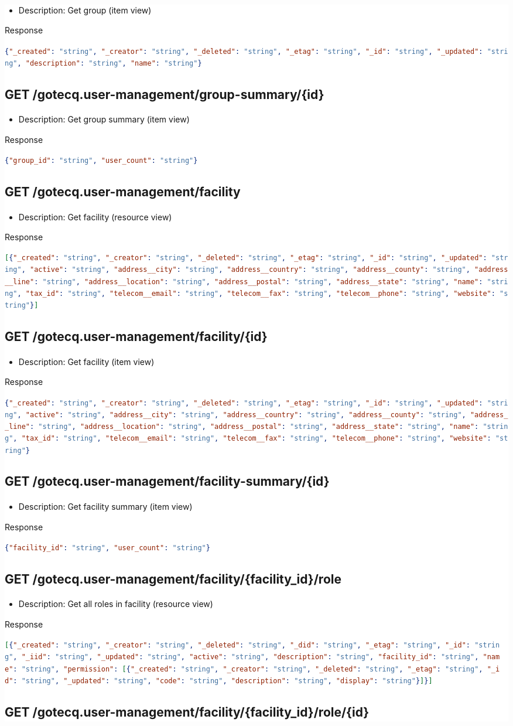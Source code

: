 - Description: Get group (item view)
  
Response  
```json  
{"_created": "string", "_creator": "string", "_deleted": "string", "_etag": "string", "_id": "string", "_updated": "string", "description": "string", "name": "string"}  
```
## GET /gotecq.user-management/group-summary/{id}

- Description: Get group summary (item view)
  
Response  
```json  
{"group_id": "string", "user_count": "string"}  
```
## GET /gotecq.user-management/facility

- Description: Get facility (resource view)
  
Response  
```json  
[{"_created": "string", "_creator": "string", "_deleted": "string", "_etag": "string", "_id": "string", "_updated": "string", "active": "string", "address__city": "string", "address__country": "string", "address__county": "string", "address__line": "string", "address__location": "string", "address__postal": "string", "address__state": "string", "name": "string", "tax_id": "string", "telecom__email": "string", "telecom__fax": "string", "telecom__phone": "string", "website": "string"}]  
```
## GET /gotecq.user-management/facility/{id}

- Description: Get facility (item view)
  
Response  
```json  
{"_created": "string", "_creator": "string", "_deleted": "string", "_etag": "string", "_id": "string", "_updated": "string", "active": "string", "address__city": "string", "address__country": "string", "address__county": "string", "address__line": "string", "address__location": "string", "address__postal": "string", "address__state": "string", "name": "string", "tax_id": "string", "telecom__email": "string", "telecom__fax": "string", "telecom__phone": "string", "website": "string"}  
```
## GET /gotecq.user-management/facility-summary/{id}

- Description: Get facility summary (item view)
  
Response  
```json  
{"facility_id": "string", "user_count": "string"}  
```
## GET /gotecq.user-management/facility/{facility_id}/role

- Description: Get all roles in facility (resource view)
  
Response  
```json  
[{"_created": "string", "_creator": "string", "_deleted": "string", "_did": "string", "_etag": "string", "_id": "string", "_iid": "string", "_updated": "string", "active": "string", "description": "string", "facility_id": "string", "name": "string", "permission": [{"_created": "string", "_creator": "string", "_deleted": "string", "_etag": "string", "_id": "string", "_updated": "string", "code": "string", "description": "string", "display": "string"}]}]  
```
## GET /gotecq.user-management/facility/{facility_id}/role/{id}
